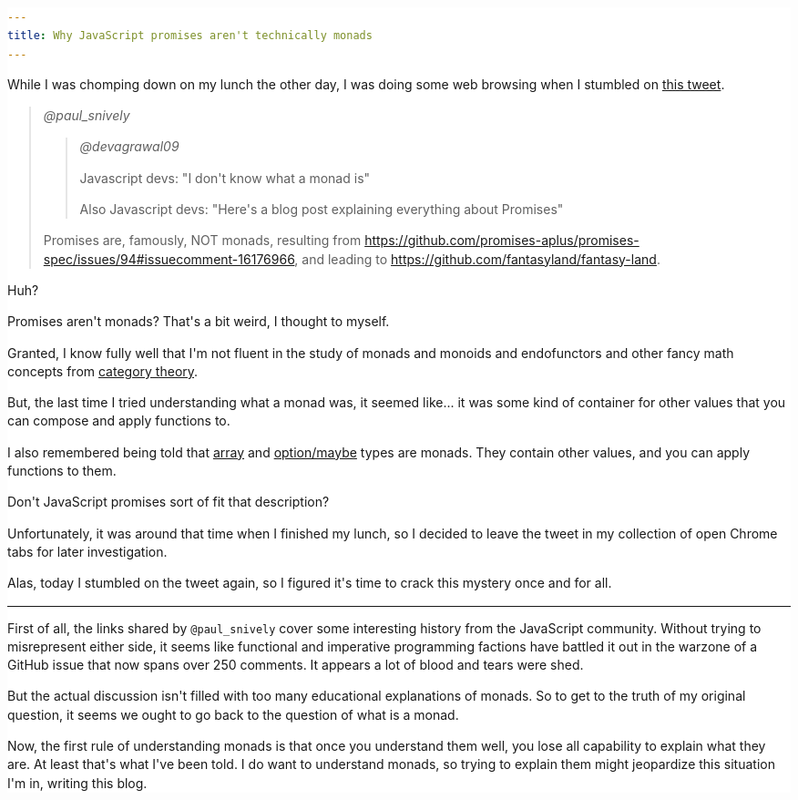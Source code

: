 ```yaml
---
title: Why JavaScript promises aren't technically monads
---
```


While I was chomping down on my lunch the other day, I was doing some web browsing when I stumbled on [this tweet](https://twitter.com/paul_snively/status/1735225290689851556).

> *@paul_snively*
>
> > *@devagrawal09*
> >
> > Javascript devs: "I don't know what a monad is"
> >
> > Also Javascript devs: "Here's a blog post explaining everything about Promises"
>
> Promises are, famously, NOT monads, resulting from <https://github.com/promises-aplus/promises-spec/issues/94#issuecomment-16176966>, and leading to <https://github.com/fantasyland/fantasy-land>.

Huh?

Promises aren't monads? That's a bit weird, I thought to myself.

Granted, I know fully well that I'm not fluent in the study of monads and monoids and endofunctors and other fancy math concepts from [category theory](https://en.wikipedia.org/wiki/Category_theory).

But, the last time I tried understanding what a monad was, it seemed like... it was some kind of container for other values that you can compose and apply functions to.

I also remembered being told that [array](https://en.wikipedia.org/wiki/Array_(data_type)) and [option/maybe](https://en.wikipedia.org/wiki/Option_type) types are monads.
They contain other values, and you can apply functions to them.

Don't JavaScript promises sort of fit that description?

Unfortunately, it was around that time when I finished my lunch, so I decided to leave the tweet in my collection of open Chrome tabs for later investigation.

Alas, today I stumbled on the tweet again, so I figured it's time to crack this mystery once and for all.

----

First of all, the links shared by `@paul_snively` cover some interesting history from the JavaScript community.
Without trying to misrepresent either side, it seems like functional and imperative programming factions have battled it out in the warzone of a GitHub issue that now spans over 250 comments.
It appears a lot of blood and tears were shed.

But the actual discussion isn't filled with too many educational explanations of monads.
So to get to the truth of my original question, it seems we ought to go back to the question of what is a monad.

Now, the first rule of understanding monads is that once you understand them well, you lose all capability to explain what they are.
At least that's what I've been told.
I do want to understand monads, so trying to explain them might jeopardize this situation I'm in, writing this blog.
